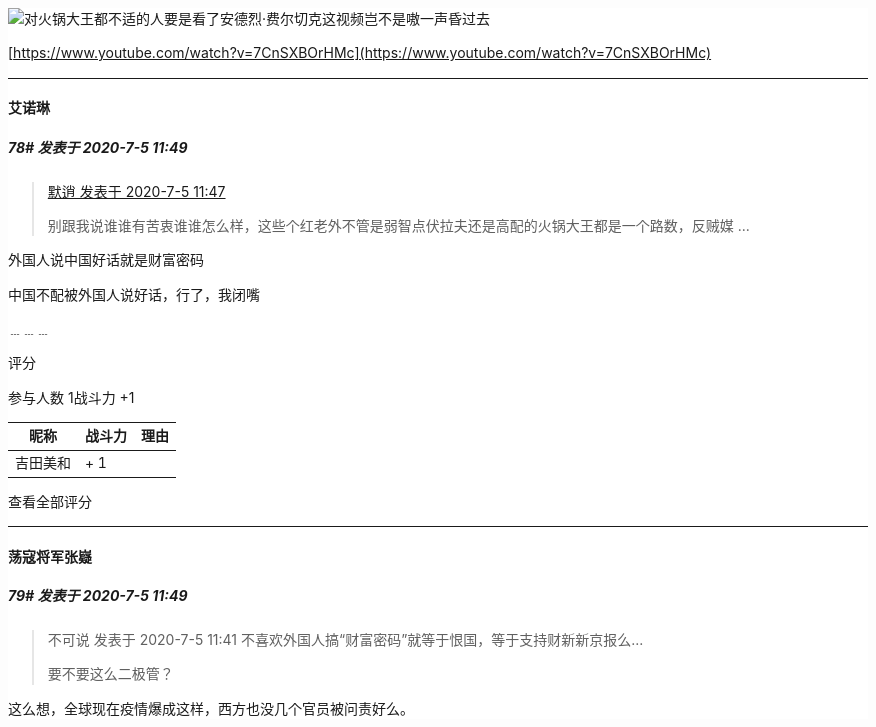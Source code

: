 

<img src="https://static.saraba1st.com/image/smiley/face2017/037.png" referrerpolicy="no-referrer">对火锅大王都不适的人要是看了安德烈·费尔切克这视频岂不是嗷一声昏过去

[https://www.youtube.com/watch?v=7CnSXBOrHMc](https://www.youtube.com/watch?v=7CnSXBOrHMc)







-----

####  艾诺琳  
##### 78#       发表于 2020-7-5 11:49



<blockquote><a href="httphttps://bbs.saraba1st.com/2b/forum.php?mod=redirect&amp;goto=findpost&amp;pid=48074244&amp;ptid=1945936" target="_blank">默逍 发表于 2020-7-5 11:47</a>

别跟我说谁谁有苦衷谁谁怎么样，这些个红老外不管是弱智点伏拉夫还是高配的火锅大王都是一个路数，反贼媒 ...</blockquote>
外国人说中国好话就是财富密码


中国不配被外国人说好话，行了，我闭嘴




﹍﹍﹍

评分





 参与人数 1战斗力 +1

|昵称|战斗力|理由|
|----|---|---|
| 吉田美和| + 1||



查看全部评分






-----

####  荡寇将军张嶷  
##### 79#       发表于 2020-7-5 11:49



<blockquote>不可说 发表于 2020-7-5 11:41
不喜欢外国人搞“财富密码”就等于恨国，等于支持财新新京报么...

要不要这么二极管？
</blockquote>
这么想，全球现在疫情爆成这样，西方也没几个官员被问责好么。
